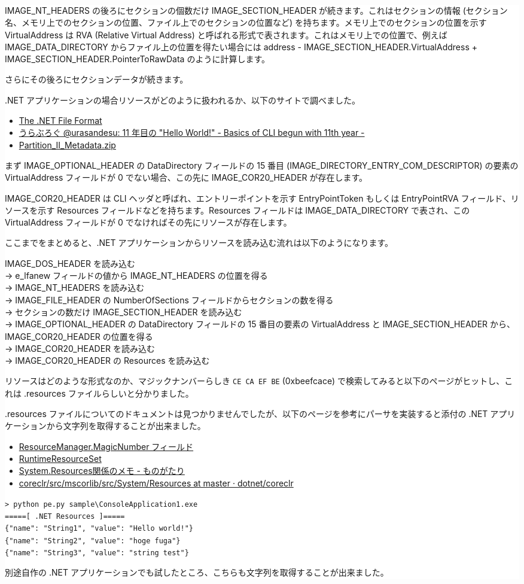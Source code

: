 IMAGE_NT_HEADERS の後ろにセクションの個数だけ IMAGE_SECTION_HEADER が続きます。これはセクションの情報 (セクション名、メモリ上でのセクションの位置、ファイル上でのセクションの位置など) を持ちます。メモリ上でのセクションの位置を示す VirtualAddress は RVA (Relative Virtual Address) と呼ばれる形式で表されます。これはメモリ上での位置で、例えば IMAGE_DATA_DIRECTORY からファイル上の位置を得たい場合には address - IMAGE_SECTION_HEADER.VirtualAddress + IMAGE_SECTION_HEADER.PointerToRawData のように計算します。

さらにその後ろにセクションデータが続きます。

.NET アプリケーションの場合リソースがどのように扱われるか、以下のサイトで調べました。

- [The .NET File Format](http://www.ntcore.com/files/dotnetformat.htm)
- [うらぶろぐ @urasandesu: 11 年目の "Hello World!" - Basics of CLI begun with 11th year -](http://urasandesu.blogspot.jp/2011/09/11-hello-world-basics-of-cli-begun-with.html)
- [Partition_II_Metadata.zip](http://download.microsoft.com/download/1/5/4/1546A0C9-A650-4CE4-B056-36EC09C4CFC0/Partition_II_Metadata.zip)

まず IMAGE_OPTIONAL_HEADER の DataDirectory フィールドの 15 番目 (IMAGE_DIRECTORY_ENTRY_COM_DESCRIPTOR) の要素の VirtualAddress フィールドが 0 でない場合、この先に IMAGE_COR20_HEADER が存在します。

IMAGE_COR20_HEADER は CLI ヘッダと呼ばれ、エントリーポイントを示す EntryPointToken もしくは EntryPointRVA フィールド、リソースを示す Resources フィールドなどを持ちます。Resources フィールドは IMAGE_DATA_DIRECTORY で表され、この VirtualAddress フィールドが 0 でなければその先にリソースが存在します。

ここまでをまとめると、.NET アプリケーションからリソースを読み込む流れは以下のようになります。

IMAGE_DOS_HEADER を読み込む  
-> e_lfanew フィールドの値から IMAGE_NT_HEADERS の位置を得る  
-> IMAGE_NT_HEADERS を読み込む  
-> IMAGE_FILE_HEADER の NumberOfSections フィールドからセクションの数を得る  
-> セクションの数だけ IMAGE_SECTION_HEADER を読み込む  
-> IMAGE_OPTIONAL_HEADER の DataDirectory フィールドの 15 番目の要素の VirtualAddress と IMAGE_SECTION_HEADER から、IMAGE_COR20_HEADER の位置を得る  
-> IMAGE_COR20_HEADER を読み込む  
-> IMAGE_COR20_HEADER の Resources を読み込む

リソースはどのような形式なのか、マジックナンバーらしき `CE CA EF BE` (0xbeefcace) で検索してみると以下のページがヒットし、これは .resources ファイルらしいと分かりました。

.resources ファイルについてのドキュメントは見つかりませんでしたが、以下のページを参考にパーサを実装すると添付の .NET アプリケーションから文字列を取得することが出来ました。

- [ResourceManager.MagicNumber フィールド](https://msdn.microsoft.com/ja-jp/library/system.resources.resourcemanager.magicnumber(v=vs.71).aspx)
- [RuntimeResourceSet](http://referencesource.microsoft.com/#mscorlib/system/resources/runtimeresourceset.cs,aaaabc90fcb7d053,references)
- [System.Resources関係のメモ - ものがたり](http://d.hatena.ne.jp/atsushieno/20070523/p1)
- [coreclr/src/mscorlib/src/System/Resources at master · dotnet/coreclr](https://github.com/dotnet/coreclr/tree/master/src/mscorlib/src/System/Resources)

```
> python pe.py sample\ConsoleApplication1.exe
=====[ .NET Resources ]=====
{"name": "String1", "value": "Hello world!"}
{"name": "String2", "value": "hoge fuga"}
{"name": "String3", "value": "string test"}
```

別途自作の .NET アプリケーションでも試したところ、こちらも文字列を取得することが出来ました。
